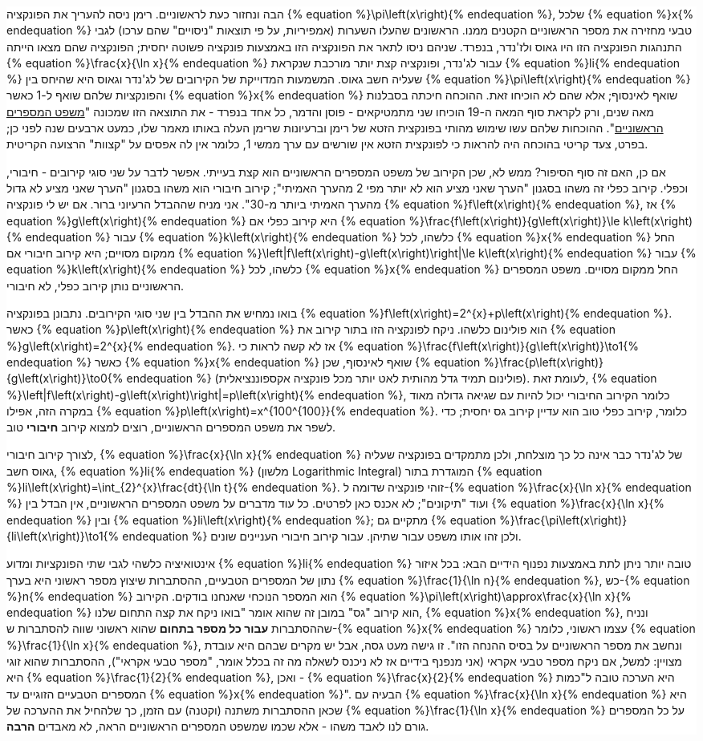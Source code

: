 הבה ונחזור כעת לראשוניים. רימן ניסה להעריך את הפונקציה {% equation %}\pi\left(x\right){% endequation %}, שלכל {% equation %}x{% endequation %} טבעי מחזירה את מספר הראשוניים הקטנים ממנו. הראשונים שהעלו השערות (אמפיריות, על פי תוצאות "ניסויים" שהם ערכו) לגבי התנהגות הפונקציה הזו היו גאוס ולז'נדר, בנפרד. שניהם ניסו לתאר את הפונקציה הזו באמצעות פונקציה פשוטה יחסית; הפונקציה שהם מצאו הייתה {% equation %}\frac{x}{\ln x}{% endequation %} עבור לג'נדר, ופונקציה קצת יותר מורכבת שנקראת {% equation %}li{% endequation %} שעליה חשב גאוס. המשמעות המדוייקת של הקירובים של לג'נדר וגאוס היא שהיחס בין {% equation %}\pi\left(x\right){% endequation %} והפונקציות שלהם שואף ל-1 כאשר {% equation %}x{% endequation %} שואף לאינסוף; אלא שהם לא הוכיחו זאת. ההוכחה חיכתה בסבלנות מאה שנים, ורק לקראת סוף המאה ה-19 הוכיחו שני מתמטיקאים - פוסן והדמר, כל אחד בנפרד - את התוצאה הזו שמכונה "<a href="http://he.wikipedia.org/wiki/%D7%9E%D7%A9%D7%A4%D7%98_%D7%94%D7%9E%D7%A1%D7%A4%D7%A8%D7%99%D7%9D_%D7%94%D7%A8%D7%90%D7%A9%D7%95%D7%A0%D7%99%D7%99%D7%9D">משפט המספרים הראשוניים</a>". ההוכחות שלהם עשו שימוש מהותי בפונקצית הזטא של רימן וברעיונות שרימן העלה באותו מאמר שלו, כמעט ארבעים שנה לפני כן; בפרט, צעד קריטי בהוכחה היה להראות כי לפונקצית הזטא אין שורשים עם ערך ממשי 1, כלומר אין לה אפסים על "קצוות" הרצועה הקריטית.

אם כן, האם זה סוף הסיפור? ממש לא, שכן הקירוב של משפט המספרים הראשוניים הוא קצת בעייתי. אפשר לדבר על שני סוגי קירובים - חיבורי, וכפלי. קירוב כפלי זה משהו בסגנון "הערך שאני מציע הוא לא יותר מפי 2 מהערך האמיתי"; קירוב חיבורי הוא משהו בסגנון "הערך שאני מציע לא גדול מהערך האמיתי ביותר מ-30". אני מניח שההבדל הרעיוני ברור. אם יש לי פונקציה {% equation %}f\left(x\right){% endequation %}, אז {% equation %}g\left(x\right){% endequation %} היא קירוב כפלי אם {% equation %}\frac{f\left(x\right)}{g\left(x\right)}\le k\left(x\right){% endequation %} עבור {% equation %}k\left(x\right){% endequation %} כלשהו, לכל {% equation %}x{% endequation %} החל ממקום מסויים; היא קירוב חיבורי אם {% equation %}\left|f\left(x\right)-g\left(x\right)\right|\le k\left(x\right){% endequation %} עבור {% equation %}k\left(x\right){% endequation %} כלשהו, לכל {% equation %}x{% endequation %} החל ממקום מסויים. משפט המספרים הראשוניים נותן קירוב כפלי, לא חיבורי.

בואו נמחיש את ההבדל בין שני סוגי הקירובים. נתבונן בפונקציה {% equation %}f\left(x\right)=2^{x}+p\left(x\right){% endequation %}. כאשר {% equation %}p\left(x\right){% endequation %} הוא פולינום כלשהו. ניקח לפונקציה הזו בתור קירוב את {% equation %}g\left(x\right)=2^{x}{% endequation %}. אז לא קשה לראות כי {% equation %}\frac{f\left(x\right)}{g\left(x\right)}\to1{% endequation %} כאשר {% equation %}x{% endequation %} שואף לאינסוף, שכן {% equation %}\frac{p\left(x\right)}{g\left(x\right)}\to0{% endequation %} (פולינום תמיד גדל מהותית לאט יותר מכל פונקציה אקספוננציאלית). לעומת זאת, {% equation %}\left|f\left(x\right)-g\left(x\right)\right|=p\left(x\right){% endequation %}, כלומר הקירוב החיבורי יכול להיות עם שגיאה גדולה מאוד במקרה הזה, אפילו {% equation %}p\left(x\right)=x^{100^{100}}{% endequation %}. כלומר, קירוב כפלי טוב הוא עדיין קירוב גס יחסית; כדי לשפר את משפט המספרים הראשוניים, רוצים למצוא קירוב <strong>חיבורי</strong> טוב.

לצורך קירוב חיבורי, {% equation %}\frac{x}{\ln x}{% endequation %} של לג'נדר כבר אינה כל כך מוצלחת, ולכן מתמקדים בפונקציה שעליה גאוס חשב, {% equation %}li{% endequation %} (מלשון Logarithmic Integral) המוגדרת בתור {% equation %}li\left(x\right)=\int_{2}^{x}\frac{dt}{\ln t}{% endequation %}. זוהי פונקציה שדומה ל-{% equation %}\frac{x}{\ln x}{% endequation %} ועוד "תיקונים"; לא אכנס כאן לפרטים. כל עוד מדברים על משפט המספרים הראשוניים, אין הבדל בין {% equation %}\frac{x}{\ln x}{% endequation %} ובין {% equation %}li\left(x\right){% endequation %}; מתקיים גם {% equation %}\frac{\pi\left(x\right)}{li\left(x\right)}\to1{% endequation %} ולכן זהו אותו משפט עבור שתיהן. עבור קירוב חיבורי העניינים שונים.

אינטואיציה כלשהי לגבי שתי הפונקציות ומדוע {% equation %}li{% endequation %} טובה יותר ניתן לתת באמצעות נפנוף הידיים הבא: בכל איזור נתון של המספרים הטבעיים, ההסתברות שיצוץ מספר ראשוני היא בערך {% equation %}\frac{1}{\ln n}{% endequation %}, כש-{% equation %}n{% endequation %} הוא המספר הנוכחי שאנחנו בודקים. הקירוב {% equation %}\pi\left(x\right)\approx\frac{x}{\ln x}{% endequation %} הוא קירוב "גס" במובן זה שהוא אומר "בואו ניקח את קצה התחום שלנו, {% equation %}x{% endequation %}, ונניח שההסתברות <strong>עבור כל מספר בתחום</strong> שהוא ראשוני שווה להסתברות ש-{% equation %}x{% endequation %} עצמו ראשוני, כלומר {% equation %}\frac{1}{\ln x}{% endequation %}, ונחשב את מספר הראשוניים על בסיס ההנחה הזו". זו גישה מעט גסה, אבל יש מקרים שבהם היא עובדת מצויין: למשל, אם ניקח מספר טבעי אקראי (אני מנפנף בידיים אז לא ניכנס לשאלה מה זה בכלל אומר, "מספר טבעי אקראי"), ההסתברות שהוא זוגי היא {% equation %}\frac{1}{2}{% endequation %}, ואכן - {% equation %}\frac{x}{2}{% endequation %} היא הערכה טובה ל"כמות המספרים הטבעיים הזוגיים עד {% equation %}x{% endequation %}". הבעיה עם {% equation %}\frac{x}{\ln x}{% endequation %} היא שכאן ההסתברות משתנה (וקטנה) עם הזמן, כך שלהחיל את ההערכה של {% equation %}\frac{1}{\ln x}{% endequation %} על כל המספרים גורם לנו לאבד משהו - אלא שכמו שמשפט המספרים הראשוניים הראה, לא מאבדים <strong>הרבה</strong>.

